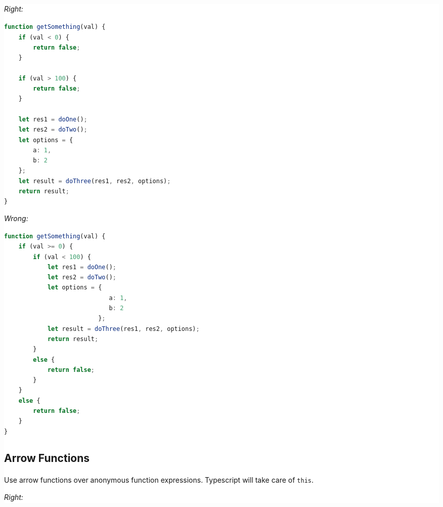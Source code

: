 *Right:*

```TypeScript
function getSomething(val) {
    if (val < 0) {
        return false;
    }

    if (val > 100) {
        return false;
    }

    let res1 = doOne();
    let res2 = doTwo();
    let options = {
        a: 1,
        b: 2
    };
    let result = doThree(res1, res2, options);
    return result;
}
```

*Wrong:*

```TypeScript
function getSomething(val) {
    if (val >= 0) {
        if (val < 100) {
            let res1 = doOne();
            let res2 = doTwo();
            let options = {
                             a: 1,
                             b: 2
                          };
            let result = doThree(res1, res2, options);
            return result;    
        }
        else {
            return false;
        }
    }
    else {
        return false;
    }
}
```

## Arrow Functions

Use arrow functions over anonymous function expressions. Typescript will take care of `this`.

*Right:*
